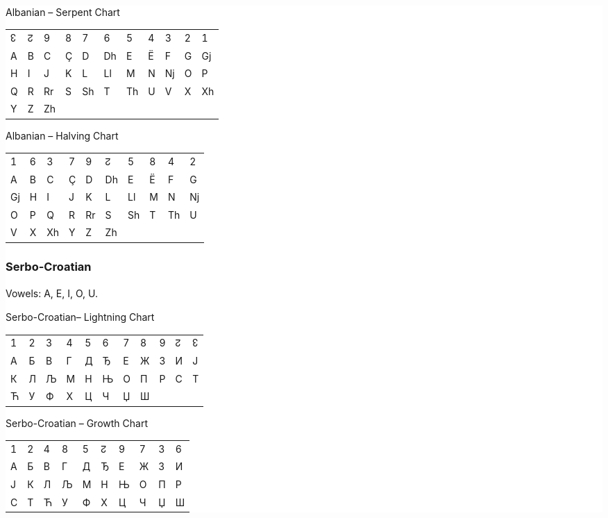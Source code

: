 Albanian – Serpent Chart

|   |   |    |   |    |    |    |   |    |   |    |
| - | - | -- | - | -- | -- | -- | - | -- | - | -- |
| ↋ | ↊ | 9  | 8 | 7  | 6  | 5  | 4 | 3  | 2 | 1  |
| A | B | C  | Ç | D  | Dh | E  | Ë | F  | G | Gj |
| H | I | J  | K | L  | Ll | M  | N | Nj | O | P  |
| Q | R | Rr | S | Sh | T  | Th | U | V  | X | Xh |
| Y | Z | Zh |   |    |    |    |   |    |   |    |

Albanian – Halving Chart

|    |   |    |   |    |    |    |   |    |    |
| -- | - | -- | - | -- | -- | -- | - | -- | -- |
| 1  | 6 | 3  | 7 | 9  | ↊  | 5  | 8 | 4  | 2  |
| A  | B | C  | Ç | D  | Dh | E  | Ë | F  | G  |
| Gj | H | I  | J | K  | L  | Ll | M | N  | Nj |
| O  | P | Q  | R | Rr | S  | Sh | T | Th | U  |
| V  | X | Xh | Y | Z  | Zh |    |   |    |    |

### <span id="anchor-21"></span>Serb**o-Croatian**

Vowels: A, E, I, O, U. 

Serbo-Croatian– Lightning Chart

|   |   |   |   |   |   |   |   |   |   |   |
| - | - | - | - | - | - | - | - | - | - | - |
| 1 | 2 | 3 | 4 | 5 | 6 | 7 | 8 | 9 | ↊ | ↋ |
| А | Б | В | Г | Д | Ђ | Е | Ж | З | И | Ј |
| К | Л | Љ | М | Н | Њ | О | П | Р | С | Т |
| Ћ | У | Ф | Х | Ц | Ч | Џ | Ш |   |   |   |

Serbo-Croatian – Growth Chart

|   |   |   |   |   |   |   |   |   |   |
| - | - | - | - | - | - | - | - | - | - |
| 1 | 2 | 4 | 8 | 5 | ↊ | 9 | 7 | 3 | 6 |
| А | Б | В | Г | Д | Ђ | Е | Ж | З | И |
| Ј | К | Л | Љ | М | Н | Њ | О | П | Р |
| С | Т | Ћ | У | Ф | Х | Ц | Ч | Џ | Ш |
